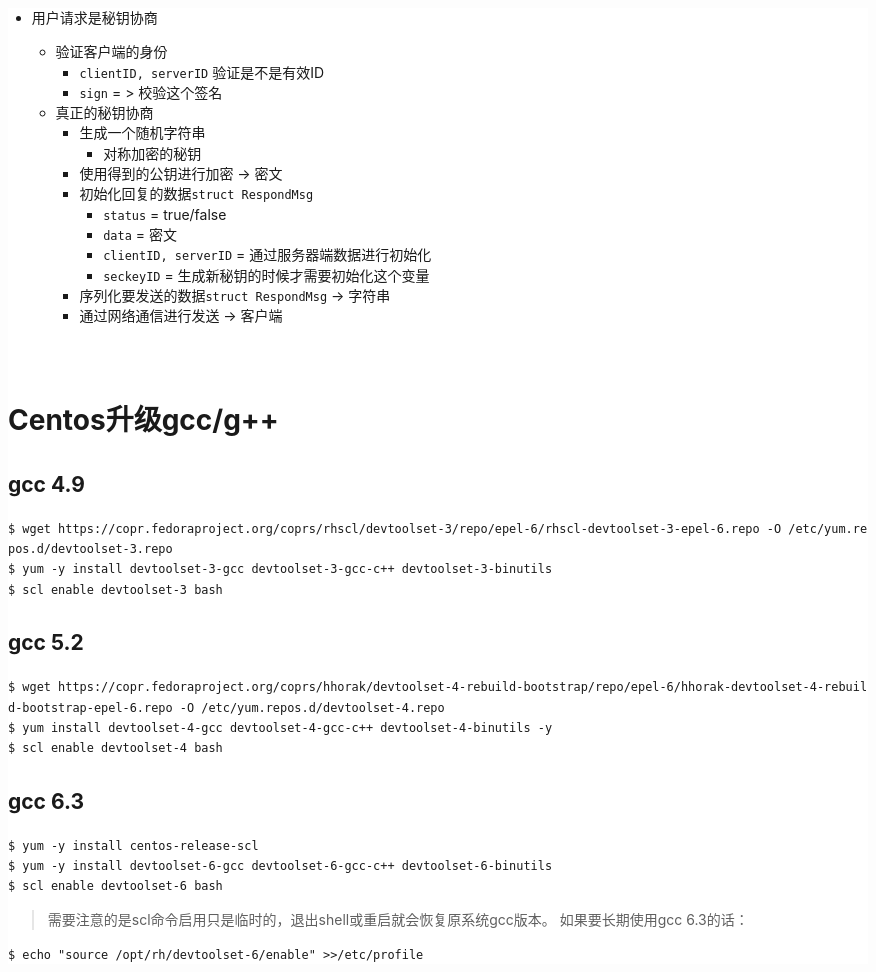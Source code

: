   - 用户请求是秘钥协商
  
    - 验证客户端的身份
      - `clientID, serverID` 验证是不是有效ID
      - `sign` = > 校验这个签名
    - 真正的秘钥协商
      - 生成一个随机字符串 
        - 对称加密的秘钥
      - 使用得到的公钥进行加密 -> 密文
      - 初始化回复的数据`struct RespondMsg`
        - `status` = true/false
        - `data` = 密文
        - `clientID, serverID` = 通过服务器端数据进行初始化
        - `seckeyID`  = 生成新秘钥的时候才需要初始化这个变量
      - 序列化要发送的数据`struct RespondMsg` -> 字符串
      - 通过网络通信进行发送 -> 客户端
  
  ​          

# Centos升级gcc/g++

## gcc 4.9

```shell
$ wget https://copr.fedoraproject.org/coprs/rhscl/devtoolset-3/repo/epel-6/rhscl-devtoolset-3-epel-6.repo -O /etc/yum.repos.d/devtoolset-3.repo
$ yum -y install devtoolset-3-gcc devtoolset-3-gcc-c++ devtoolset-3-binutils
$ scl enable devtoolset-3 bash
```

## gcc 5.2

```shell
$ wget https://copr.fedoraproject.org/coprs/hhorak/devtoolset-4-rebuild-bootstrap/repo/epel-6/hhorak-devtoolset-4-rebuild-bootstrap-epel-6.repo -O /etc/yum.repos.d/devtoolset-4.repo
$ yum install devtoolset-4-gcc devtoolset-4-gcc-c++ devtoolset-4-binutils -y
$ scl enable devtoolset-4 bash
```

## gcc 6.3

```shell
$ yum -y install centos-release-scl
$ yum -y install devtoolset-6-gcc devtoolset-6-gcc-c++ devtoolset-6-binutils
$ scl enable devtoolset-6 bash
```

> 需要注意的是scl命令启用只是临时的，退出shell或重启就会恢复原系统gcc版本。
> 如果要长期使用gcc 6.3的话：

```shell
$ echo "source /opt/rh/devtoolset-6/enable" >>/etc/profile
```
